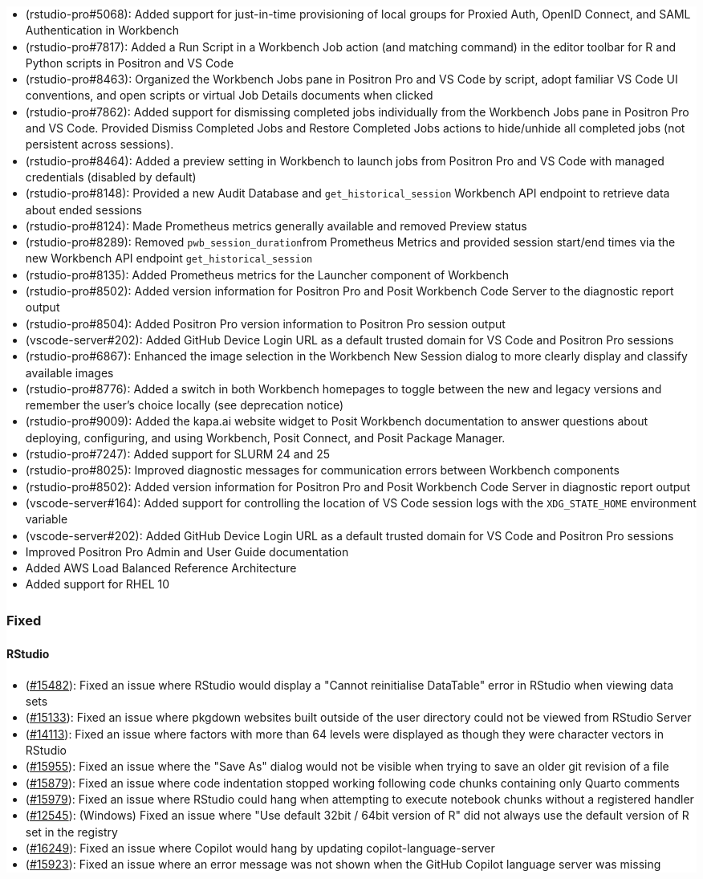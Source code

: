 - (rstudio-pro#5068): Added support for just-in-time provisioning of local groups for Proxied Auth, OpenID Connect, and SAML Authentication in Workbench
- (rstudio-pro#7817): Added a Run Script in a Workbench Job action (and matching command) in the editor toolbar for R and Python scripts in Positron and VS Code
- (rstudio-pro#8463): Organized the Workbench Jobs pane in Positron Pro and VS Code by script, adopt familiar VS Code UI conventions, and open scripts or virtual Job Details documents when clicked
- (rstudio-pro#7862): Added support for dismissing completed jobs individually from the Workbench Jobs pane in Positron Pro and VS Code. Provided Dismiss Completed Jobs and Restore Completed Jobs actions to hide/unhide all completed jobs (not persistent across sessions).
- (rstudio-pro#8464): Added a preview setting in Workbench to launch jobs from Positron Pro and VS Code with managed credentials (disabled by default)
- (rstudio-pro#8148): Provided a new Audit Database and `get_historical_session` Workbench API endpoint to retrieve data about ended sessions
- (rstudio-pro#8124): Made Prometheus metrics generally available and removed Preview status
- (rstudio-pro#8289): Removed `pwb_session_duration`from Prometheus Metrics and provided session start/end times via the new Workbench API endpoint `get_historical_session`
- (rstudio-pro#8135): Added Prometheus metrics for the Launcher component of Workbench
- (rstudio-pro#8502): Added version information for Positron Pro and Posit Workbench Code Server to the diagnostic report output
- (rstudio-pro#8504): Added Positron Pro version information to Positron Pro session output
- (vscode-server#202): Added GitHub Device Login URL as a default trusted domain for VS Code and Positron Pro sessions
- (rstudio-pro#6867): Enhanced the image selection in the Workbench New Session dialog to more clearly display and classify available images
- (rstudio-pro#8776): Added a switch in both Workbench homepages to toggle between the new and legacy versions and remember the user’s choice locally (see deprecation notice)
- (rstudio-pro#9009): Added the kapa.ai website widget to Posit Workbench documentation to answer questions about deploying, configuring, and using Workbench, Posit Connect, and Posit Package Manager.
- (rstudio-pro#7247): Added support for SLURM 24 and 25
- (rstudio-pro#8025): Improved diagnostic messages for communication errors between Workbench components
- (rstudio-pro#8502): Added version information for Positron Pro and Posit Workbench Code Server in diagnostic report output
- (vscode-server#164): Added support for controlling the location of VS Code session logs with the `XDG_STATE_HOME` environment variable
- (vscode-server#202): Added GitHub Device Login URL as a default trusted domain for VS Code and Positron Pro sessions
- Improved Positron Pro Admin and User Guide documentation
- Added AWS Load Balanced Reference Architecture
- Added support for RHEL 10

### Fixed

#### RStudio

- ([#15482](https://github.com/rstudio/rstudio/issues/15482)): Fixed an issue where RStudio would display a "Cannot reinitialise DataTable" error in RStudio when viewing data sets
- ([#15133](https://github.com/rstudio/rstudio/issues/15133)): Fixed an issue where pkgdown websites built outside of the user directory could not be viewed from RStudio Server
- ([#14113](https://github.com/rstudio/rstudio/issues/14113)): Fixed an issue where factors with more than 64 levels were displayed as though they were character vectors in RStudio
- ([#15955](https://github.com/rstudio/rstudio/issues/15955)): Fixed an issue where the "Save As" dialog would not be visible when trying to save an older git revision of a file
- ([#15879](https://github.com/rstudio/rstudio/issues/15879)): Fixed an issue where code indentation stopped working following code chunks containing only Quarto comments
- ([#15979](https://github.com/rstudio/rstudio/issues/15979)): Fixed an issue where RStudio could hang when attempting to execute notebook chunks without a registered handler
- ([#12545](https://github.com/rstudio/rstudio/issues/12545)): (Windows) Fixed an issue where "Use default 32bit / 64bit version of R" did not always use the default version of R set in the registry
- ([#16249](https://github.com/rstudio/rstudio/issues/16249)): Fixed an issue where Copilot would hang by updating copilot-language-server
- ([#15923](https://github.com/rstudio/rstudio/issues/15923)): Fixed an issue where an error message was not shown when the GitHub Copilot language server was missing